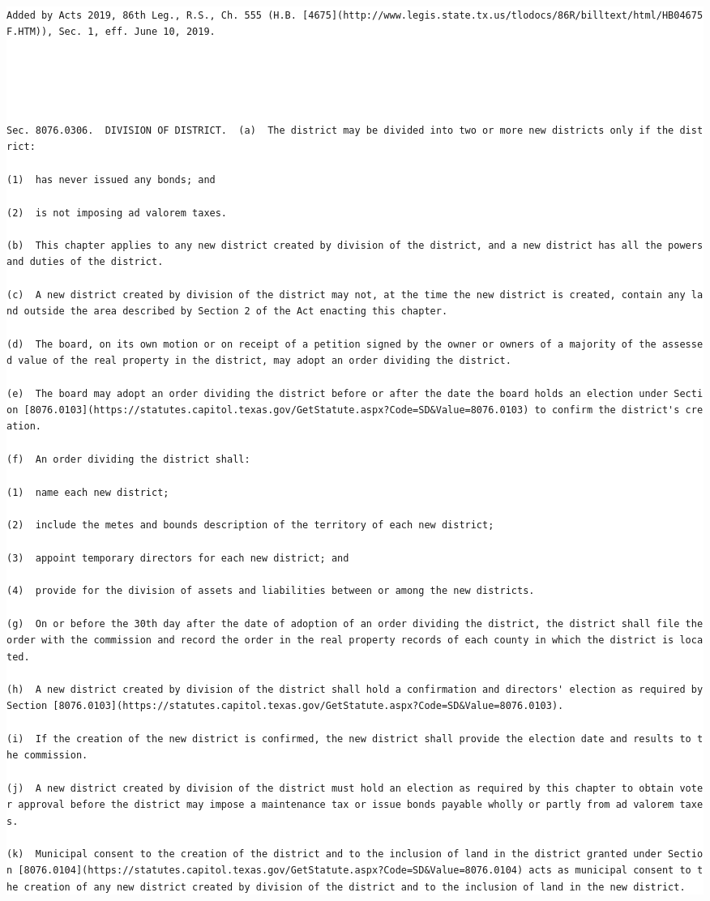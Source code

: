     
    
    
    Added by Acts 2019, 86th Leg., R.S., Ch. 555 (H.B. [4675](http://www.legis.state.tx.us/tlodocs/86R/billtext/html/HB04675F.HTM)), Sec. 1, eff. June 10, 2019.
    
    
    
    
    
    Sec. 8076.0306.  DIVISION OF DISTRICT.  (a)  The district may be divided into two or more new districts only if the district:
    
    (1)  has never issued any bonds; and
    
    (2)  is not imposing ad valorem taxes.
    
    (b)  This chapter applies to any new district created by division of the district, and a new district has all the powers and duties of the district.
    
    (c)  A new district created by division of the district may not, at the time the new district is created, contain any land outside the area described by Section 2 of the Act enacting this chapter.
    
    (d)  The board, on its own motion or on receipt of a petition signed by the owner or owners of a majority of the assessed value of the real property in the district, may adopt an order dividing the district.
    
    (e)  The board may adopt an order dividing the district before or after the date the board holds an election under Section [8076.0103](https://statutes.capitol.texas.gov/GetStatute.aspx?Code=SD&Value=8076.0103) to confirm the district's creation.
    
    (f)  An order dividing the district shall:
    
    (1)  name each new district;
    
    (2)  include the metes and bounds description of the territory of each new district;
    
    (3)  appoint temporary directors for each new district; and
    
    (4)  provide for the division of assets and liabilities between or among the new districts.
    
    (g)  On or before the 30th day after the date of adoption of an order dividing the district, the district shall file the order with the commission and record the order in the real property records of each county in which the district is located.
    
    (h)  A new district created by division of the district shall hold a confirmation and directors' election as required by Section [8076.0103](https://statutes.capitol.texas.gov/GetStatute.aspx?Code=SD&Value=8076.0103).
    
    (i)  If the creation of the new district is confirmed, the new district shall provide the election date and results to the commission.
    
    (j)  A new district created by division of the district must hold an election as required by this chapter to obtain voter approval before the district may impose a maintenance tax or issue bonds payable wholly or partly from ad valorem taxes.
    
    (k)  Municipal consent to the creation of the district and to the inclusion of land in the district granted under Section [8076.0104](https://statutes.capitol.texas.gov/GetStatute.aspx?Code=SD&Value=8076.0104) acts as municipal consent to the creation of any new district created by division of the district and to the inclusion of land in the new district.
    
    
    